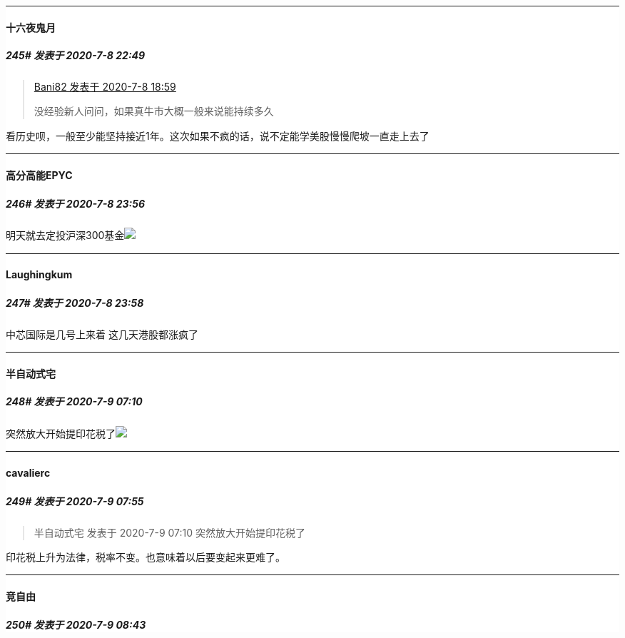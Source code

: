 
-----

####  十六夜鬼月  
##### 245#       发表于 2020-7-8 22:49


<blockquote><a href="httphttps://bbs.saraba1st.com/2b/forum.php?mod=redirect&amp;goto=findpost&amp;pid=48119471&amp;ptid=1945681" target="_blank">Bani82 发表于 2020-7-8 18:59</a>

没经验新人问问，如果真牛市大概一般来说能持续多久</blockquote>
看历史呗，一般至少能坚持接近1年。这次如果不疯的话，说不定能学美股慢慢爬坡一直走上去了


-----

####  高分高能EPYC  
##### 246#       发表于 2020-7-8 23:56


明天就去定投沪深300基金<img src="https://static.saraba1st.com/image/smiley/face2017/034.png" referrerpolicy="no-referrer">


-----

####  Laughingkum  
##### 247#       发表于 2020-7-8 23:58


中芯国际是几号上来着
这几天港股都涨疯了


-----

####  半自动式宅  
##### 248#       发表于 2020-7-9 07:10


突然放大开始提印花税了<img src="https://static.saraba1st.com/image/smiley/face2017/001.png" referrerpolicy="no-referrer">


-----

####  cavalierc  
##### 249#       发表于 2020-7-9 07:55


<blockquote>半自动式宅 发表于 2020-7-9 07:10
突然放大开始提印花税了</blockquote>
印花税上升为法律，税率不变。也意味着以后要变起来更难了。


-----

####  竞自由  
##### 250#       发表于 2020-7-9 08:43
